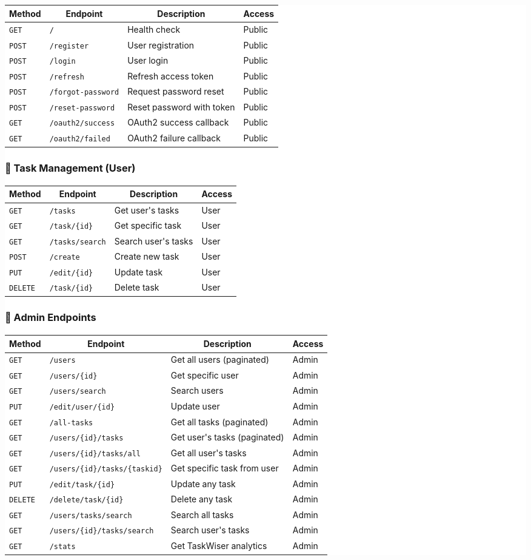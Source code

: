 | Method | Endpoint           | Description               | Access |
| ------ | ------------------ | ------------------------- | ------ |
| `GET`  | `/`                | Health check              | Public |
| `POST` | `/register`        | User registration         | Public |
| `POST` | `/login`           | User login                | Public |
| `POST` | `/refresh`         | Refresh access token      | Public |
| `POST` | `/forgot-password` | Request password reset    | Public |
| `POST` | `/reset-password`  | Reset password with token | Public |
| `GET`  | `/oauth2/success`  | OAuth2 success callback   | Public |
| `GET`  | `/oauth2/failed`   | OAuth2 failure callback   | Public |

### 📝 Task Management (User)

| Method   | Endpoint        | Description         | Access |
| -------- | --------------- | ------------------- | ------ |
| `GET`    | `/tasks`        | Get user's tasks    | User   |
| `GET`    | `/task/{id}`    | Get specific task   | User   |
| `GET`    | `/tasks/search` | Search user's tasks | User   |
| `POST`   | `/create`       | Create new task     | User   |
| `PUT`    | `/edit/{id}`    | Update task         | User   |
| `DELETE` | `/task/{id}`    | Delete task         | User   |

### 👑 Admin Endpoints

| Method   | Endpoint                     | Description                  | Access |
| -------- | ---------------------------- | ---------------------------- | ------ |
| `GET`    | `/users`                     | Get all users (paginated)    | Admin  |
| `GET`    | `/users/{id}`                | Get specific user            | Admin  |
| `GET`    | `/users/search`              | Search users                 | Admin  |
| `PUT`    | `/edit/user/{id}`            | Update user                  | Admin  |
| `GET`    | `/all-tasks`                 | Get all tasks (paginated)    | Admin  |
| `GET`    | `/users/{id}/tasks`          | Get user's tasks (paginated) | Admin  |
| `GET`    | `/users/{id}/tasks/all`      | Get all user's tasks         | Admin  |
| `GET`    | `/users/{id}/tasks/{taskid}` | Get specific task from user  | Admin  |
| `PUT`    | `/edit/task/{id}`            | Update any task              | Admin  |
| `DELETE` | `/delete/task/{id}`          | Delete any task              | Admin  |
| `GET`    | `/users/tasks/search`        | Search all tasks             | Admin  |
| `GET`    | `/users/{id}/tasks/search`   | Search user's tasks          | Admin  |
| `GET`    | `/stats`                     | Get TaskWiser analytics      | Admin  |
